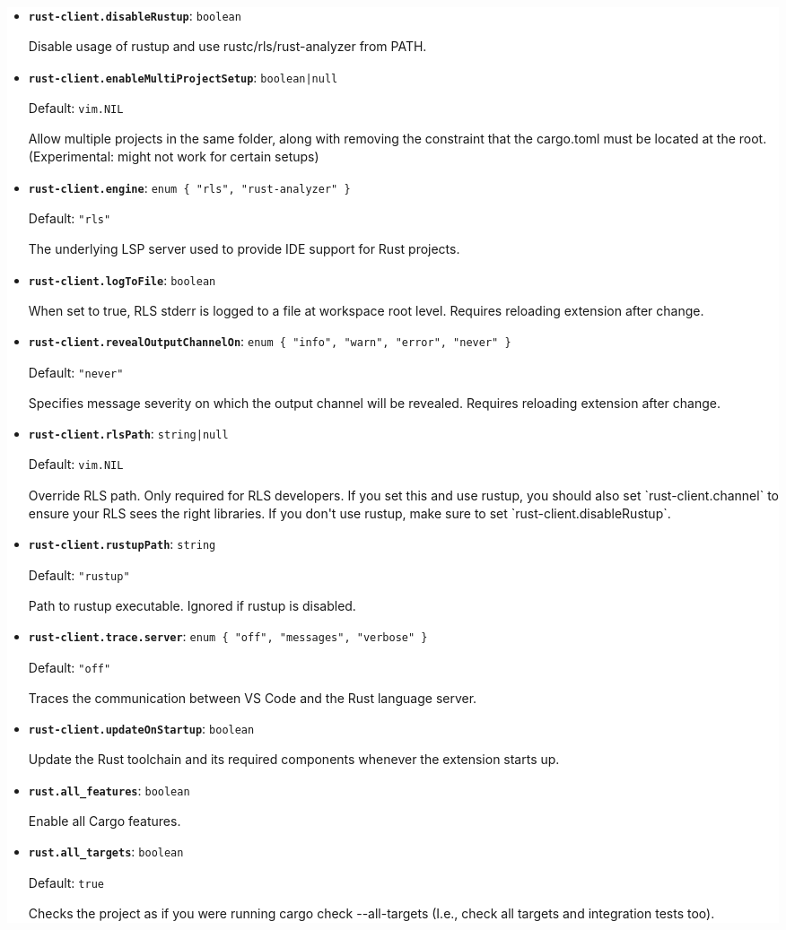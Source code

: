 - **`rust-client.disableRustup`**: `boolean`

  Disable usage of rustup and use rustc\/rls\/rust\-analyzer from PATH\.

- **`rust-client.enableMultiProjectSetup`**: `boolean|null`

  Default: `vim.NIL`
  
  Allow multiple projects in the same folder\, along with removing the constraint that the cargo\.toml must be located at the root\. \(Experimental\: might not work for certain setups\)

- **`rust-client.engine`**: `enum { "rls", "rust-analyzer" }`

  Default: `"rls"`
  
  The underlying LSP server used to provide IDE support for Rust projects\.

- **`rust-client.logToFile`**: `boolean`

  When set to true\, RLS stderr is logged to a file at workspace root level\. Requires reloading extension after change\.

- **`rust-client.revealOutputChannelOn`**: `enum { "info", "warn", "error", "never" }`

  Default: `"never"`
  
  Specifies message severity on which the output channel will be revealed\. Requires reloading extension after change\.

- **`rust-client.rlsPath`**: `string|null`

  Default: `vim.NIL`
  
  Override RLS path\. Only required for RLS developers\. If you set this and use rustup\, you should also set \`rust\-client\.channel\` to ensure your RLS sees the right libraries\. If you don\'t use rustup\, make sure to set \`rust\-client\.disableRustup\`\.

- **`rust-client.rustupPath`**: `string`

  Default: `"rustup"`
  
  Path to rustup executable\. Ignored if rustup is disabled\.

- **`rust-client.trace.server`**: `enum { "off", "messages", "verbose" }`

  Default: `"off"`
  
  Traces the communication between VS Code and the Rust language server\.

- **`rust-client.updateOnStartup`**: `boolean`

  Update the Rust toolchain and its required components whenever the extension starts up\.

- **`rust.all_features`**: `boolean`

  Enable all Cargo features\.

- **`rust.all_targets`**: `boolean`

  Default: `true`
  
  Checks the project as if you were running cargo check \-\-all\-targets \(I\.e\.\, check all targets and integration tests too\)\.
